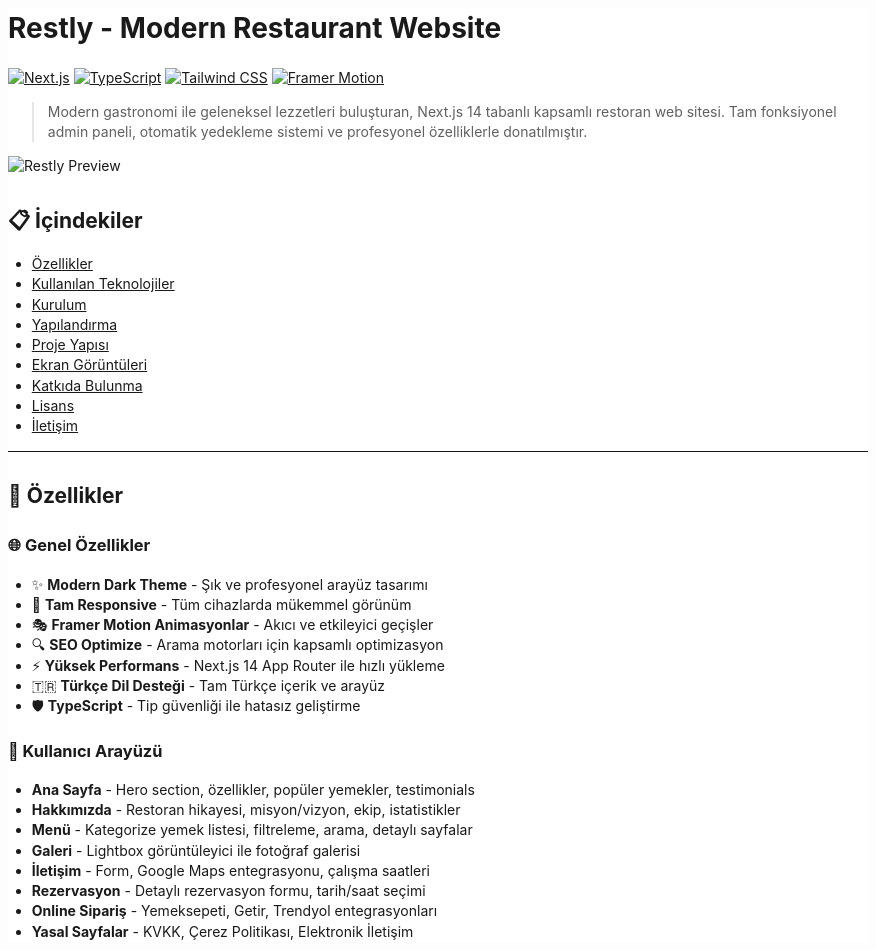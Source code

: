 # Restly - Modern Restaurant Website

[![Next.js](https://img.shields.io/badge/Next.js-14.0+-000000?style=for-the-badge&logo=next.js)](https://nextjs.org/)
[![TypeScript](https://img.shields.io/badge/TypeScript-5.0+-007ACC?style=for-the-badge&logo=typescript)](https://www.typescriptlang.org/)
[![Tailwind CSS](https://img.shields.io/badge/Tailwind_CSS-3.0+-38B2AC?style=for-the-badge&logo=tailwind-css)](https://tailwindcss.com/)
[![Framer Motion](https://img.shields.io/badge/Framer_Motion-10.0+-0055FF?style=for-the-badge&logo=framer)](https://www.framer.com/motion/)

> Modern gastronomi ile geleneksel lezzetleri buluşturan, Next.js 14 tabanlı kapsamlı restoran web sitesi. Tam fonksiyonel admin paneli, otomatik yedekleme sistemi ve profesyonel özelliklerle donatılmıştır.

![Restly Preview](https://restly.kroxly.dev/placeholder.jpg)

## 📋 İçindekiler

- [Özellikler](#-özellikler)
- [Kullanılan Teknolojiler](#️-kullanılan-teknolojiler)
- [Kurulum](#-kurulum-ve-çalıştırma)
- [Yapılandırma](#️-yapılandırma)
- [Proje Yapısı](#-proje-yapısı)
- [Ekran Görüntüleri](#-ekran-görüntüleri)
- [Katkıda Bulunma](#-katkıda-bulunma)
- [Lisans](#-lisans)
- [İletişim](#-iletişim)

---

## 🚀 Özellikler

### 🌐 Genel Özellikler

- ✨ **Modern Dark Theme** - Şık ve profesyonel arayüz tasarımı
- 📱 **Tam Responsive** - Tüm cihazlarda mükemmel görünüm
- 🎭 **Framer Motion Animasyonlar** - Akıcı ve etkileyici geçişler
- 🔍 **SEO Optimize** - Arama motorları için kapsamlı optimizasyon
- ⚡ **Yüksek Performans** - Next.js 14 App Router ile hızlı yükleme
- 🇹🇷 **Türkçe Dil Desteği** - Tam Türkçe içerik ve arayüz
- 🛡️ **TypeScript** - Tip güvenliği ile hatasız geliştirme

### 📱 Kullanıcı Arayüzü

- **Ana Sayfa** - Hero section, özellikler, popüler yemekler, testimonials
- **Hakkımızda** - Restoran hikayesi, misyon/vizyon, ekip, istatistikler
- **Menü** - Kategorize yemek listesi, filtreleme, arama, detaylı sayfalar
- **Galeri** - Lightbox görüntüleyici ile fotoğraf galerisi
- **İletişim** - Form, Google Maps entegrasyonu, çalışma saatleri
- **Rezervasyon** - Detaylı rezervasyon formu, tarih/saat seçimi
- **Online Sipariş** - Yemeksepeti, Getir, Trendyol entegrasyonları
- **Yasal Sayfalar** - KVKK, Çerez Politikası, Elektronik İletişim
